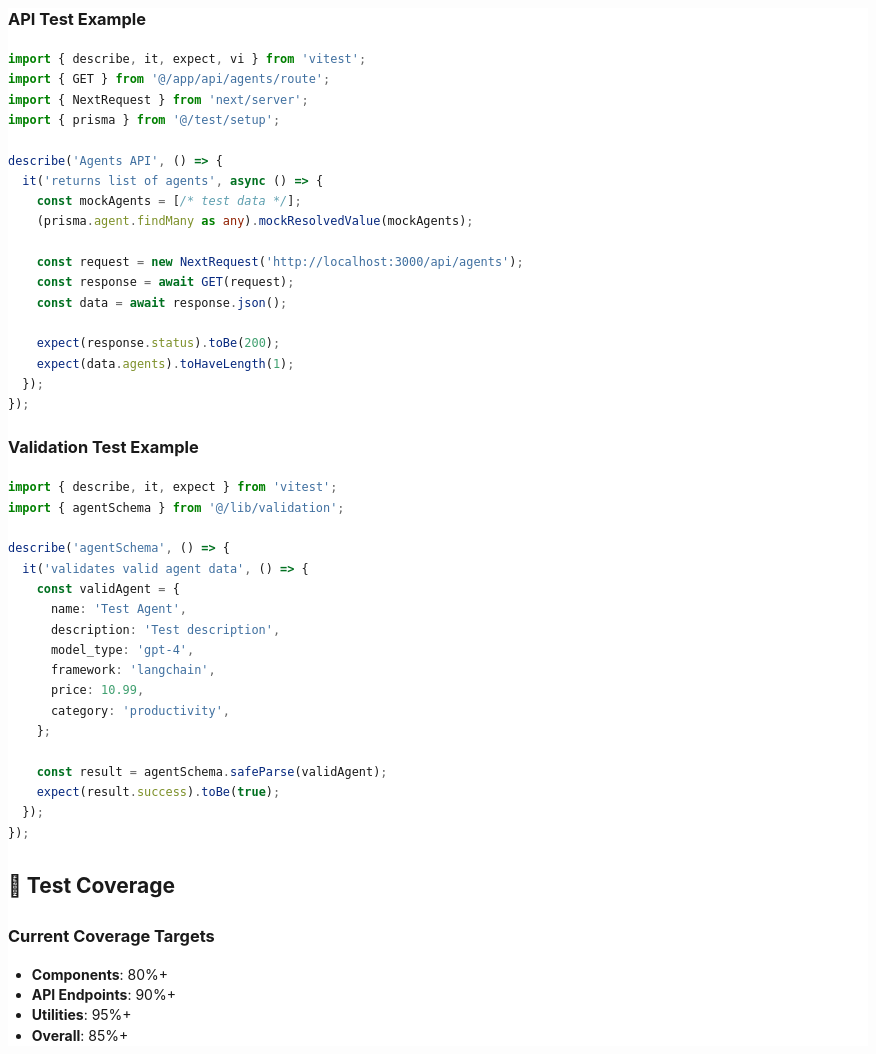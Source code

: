 ### API Test Example
```typescript
import { describe, it, expect, vi } from 'vitest';
import { GET } from '@/app/api/agents/route';
import { NextRequest } from 'next/server';
import { prisma } from '@/test/setup';

describe('Agents API', () => {
  it('returns list of agents', async () => {
    const mockAgents = [/* test data */];
    (prisma.agent.findMany as any).mockResolvedValue(mockAgents);

    const request = new NextRequest('http://localhost:3000/api/agents');
    const response = await GET(request);
    const data = await response.json();

    expect(response.status).toBe(200);
    expect(data.agents).toHaveLength(1);
  });
});
```

### Validation Test Example
```typescript
import { describe, it, expect } from 'vitest';
import { agentSchema } from '@/lib/validation';

describe('agentSchema', () => {
  it('validates valid agent data', () => {
    const validAgent = {
      name: 'Test Agent',
      description: 'Test description',
      model_type: 'gpt-4',
      framework: 'langchain',
      price: 10.99,
      category: 'productivity',
    };

    const result = agentSchema.safeParse(validAgent);
    expect(result.success).toBe(true);
  });
});
```

## 🎯 Test Coverage

### Current Coverage Targets
- **Components**: 80%+
- **API Endpoints**: 90%+
- **Utilities**: 95%+
- **Overall**: 85%+

